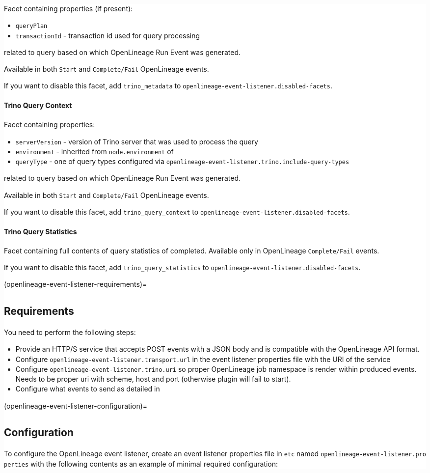 Facet containing properties (if present):

- `queryPlan`
- `transactionId` - transaction id used for query processing

related to query based on which OpenLineage Run Event was generated.

Available in both `Start` and `Complete/Fail` OpenLineage events.

If you want to disable this facet, add `trino_metadata` to 
`openlineage-event-listener.disabled-facets`.

#### Trino Query Context

Facet containing properties:

- `serverVersion` - version of Trino server that was used to process the query
- `environment` - inherited from `node.environment` of [](node-properties)
- `queryType` - one of query types configured via 
  `openlineage-event-listener.trino.include-query-types`

related to query based on which OpenLineage Run Event was generated.

Available in both `Start` and `Complete/Fail` OpenLineage events.

If you want to disable this facet, add `trino_query_context` to
`openlineage-event-listener.disabled-facets`.

#### Trino Query Statistics

Facet containing full contents of query statistics of completed. Available only
in OpenLineage `Complete/Fail` events.

If you want to disable this facet, add `trino_query_statistics` to
`openlineage-event-listener.disabled-facets`.

(openlineage-event-listener-requirements)=

## Requirements

You need to perform the following steps:

- Provide an HTTP/S service that accepts POST events with a JSON body and is
  compatible with the OpenLineage API format.
- Configure `openlineage-event-listener.transport.url` in the event listener
  properties file with the URI of the service
- Configure `openlineage-event-listener.trino.uri` so proper OpenLineage job 
  namespace is render within produced events. Needs to be proper uri with scheme,
  host and port (otherwise plugin will fail to start).
- Configure what events to send as detailed
  in [](openlineage-event-listener-configuration)

(openlineage-event-listener-configuration)=

## Configuration

To configure the OpenLineage event listener, create an event listener properties
file in `etc` named `openlineage-event-listener.properties` with the following
contents as an example of minimal required configuration:
